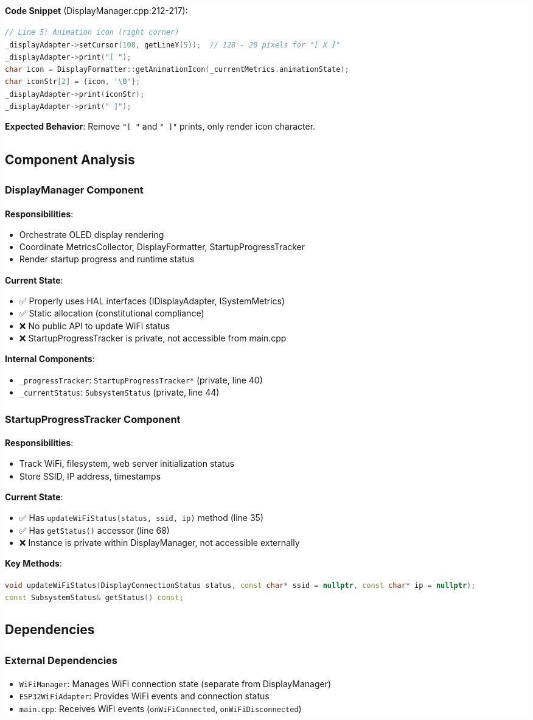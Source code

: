 **Code Snippet** (DisplayManager.cpp:212-217):
```cpp
// Line 5: Animation icon (right corner)
_displayAdapter->setCursor(108, getLineY(5));  // 128 - 20 pixels for "[ X ]"
_displayAdapter->print("[ ");
char icon = DisplayFormatter::getAnimationIcon(_currentMetrics.animationState);
char iconStr[2] = {icon, '\0'};
_displayAdapter->print(iconStr);
_displayAdapter->print(" ]");
```

**Expected Behavior**: Remove `"[ "` and `" ]"` prints, only render icon character.

## Component Analysis

### DisplayManager Component

**Responsibilities**:
- Orchestrate OLED display rendering
- Coordinate MetricsCollector, DisplayFormatter, StartupProgressTracker
- Render startup progress and runtime status

**Current State**:
- ✅ Properly uses HAL interfaces (IDisplayAdapter, ISystemMetrics)
- ✅ Static allocation (constitutional compliance)
- ❌ No public API to update WiFi status
- ❌ StartupProgressTracker is private, not accessible from main.cpp

**Internal Components**:
- `_progressTracker`: `StartupProgressTracker*` (private, line 40)
- `_currentStatus`: `SubsystemStatus` (private, line 44)

### StartupProgressTracker Component

**Responsibilities**:
- Track WiFi, filesystem, web server initialization status
- Store SSID, IP address, timestamps

**Current State**:
- ✅ Has `updateWiFiStatus(status, ssid, ip)` method (line 35)
- ✅ Has `getStatus()` accessor (line 68)
- ❌ Instance is private within DisplayManager, not accessible externally

**Key Methods**:
```cpp
void updateWiFiStatus(DisplayConnectionStatus status, const char* ssid = nullptr, const char* ip = nullptr);
const SubsystemStatus& getStatus() const;
```

## Dependencies

### External Dependencies
- `WiFiManager`: Manages WiFi connection state (separate from DisplayManager)
- `ESP32WiFiAdapter`: Provides WiFi events and connection status
- `main.cpp`: Receives WiFi events (`onWiFiConnected`, `onWiFiDisconnected`)
